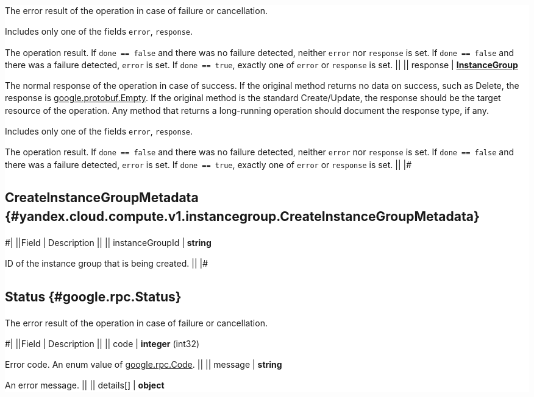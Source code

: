 The error result of the operation in case of failure or cancellation.

Includes only one of the fields `error`, `response`.

The operation result.
If `done == false` and there was no failure detected, neither `error` nor `response` is set.
If `done == false` and there was a failure detected, `error` is set.
If `done == true`, exactly one of `error` or `response` is set. ||
|| response | **[InstanceGroup](#yandex.cloud.compute.v1.instancegroup.InstanceGroup)**

The normal response of the operation in case of success.
If the original method returns no data on success, such as Delete,
the response is [google.protobuf.Empty](https://developers.google.com/protocol-buffers/docs/reference/google.protobuf#google.protobuf.Empty).
If the original method is the standard Create/Update,
the response should be the target resource of the operation.
Any method that returns a long-running operation should document the response type, if any.

Includes only one of the fields `error`, `response`.

The operation result.
If `done == false` and there was no failure detected, neither `error` nor `response` is set.
If `done == false` and there was a failure detected, `error` is set.
If `done == true`, exactly one of `error` or `response` is set. ||
|#

## CreateInstanceGroupMetadata {#yandex.cloud.compute.v1.instancegroup.CreateInstanceGroupMetadata}

#|
||Field | Description ||
|| instanceGroupId | **string**

ID of the instance group that is being created. ||
|#

## Status {#google.rpc.Status}

The error result of the operation in case of failure or cancellation.

#|
||Field | Description ||
|| code | **integer** (int32)

Error code. An enum value of [google.rpc.Code](https://github.com/googleapis/googleapis/blob/master/google/rpc/code.proto). ||
|| message | **string**

An error message. ||
|| details[] | **object**
